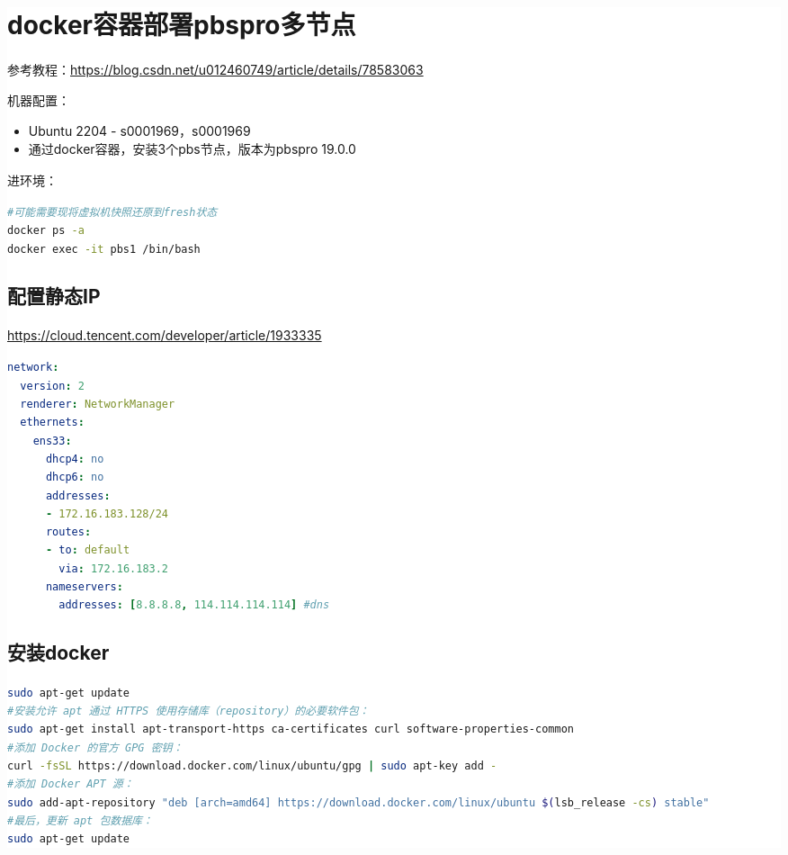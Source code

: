 # docker容器部署pbspro多节点

参考教程：https://blog.csdn.net/u012460749/article/details/78583063

机器配置：

- Ubuntu 2204 - s0001969，s0001969
- 通过docker容器，安装3个pbs节点，版本为pbspro 19.0.0

进环境：

~~~sh
#可能需要现将虚拟机快照还原到fresh状态
docker ps -a
docker exec -it pbs1 /bin/bash
~~~

## 配置静态IP

https://cloud.tencent.com/developer/article/1933335

~~~yaml
network:
  version: 2
  renderer: NetworkManager
  ethernets:
    ens33:
      dhcp4: no
      dhcp6: no
      addresses: 
      - 172.16.183.128/24
      routes:               
      - to: default
        via: 172.16.183.2
      nameservers:
        addresses: [8.8.8.8, 114.114.114.114] #dns
~~~

## 安装docker

~~~sh
sudo apt-get update
#安装允许 apt 通过 HTTPS 使用存储库（repository）的必要软件包：
sudo apt-get install apt-transport-https ca-certificates curl software-properties-common 
#添加 Docker 的官方 GPG 密钥：
curl -fsSL https://download.docker.com/linux/ubuntu/gpg | sudo apt-key add -
#添加 Docker APT 源：
sudo add-apt-repository "deb [arch=amd64] https://download.docker.com/linux/ubuntu $(lsb_release -cs) stable"
#最后，更新 apt 包数据库：
sudo apt-get update
~~~
